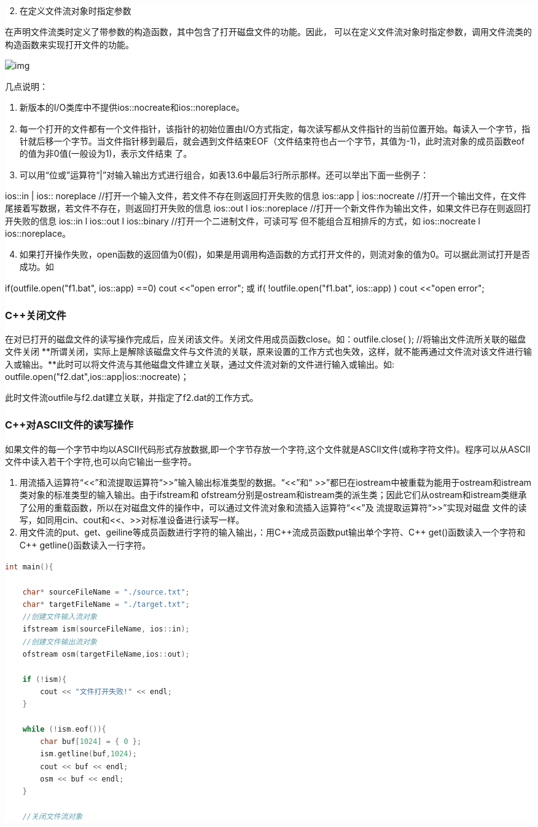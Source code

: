 2) 在定义文件流对象时指定参数

在声明文件流类时定义了带参数的构造函数，其中包含了打开磁盘文件的功能。因此，	可以在定义文件流对象时指定参数，调用文件流类的构造函数来实现打开文件的功能。

![img](file:///C:\Users\12964\AppData\Local\Temp\ksohtml7208\wps5.jpg)

几点说明：

1) 新版本的I/O类库中不提供ios::nocreate和ios::noreplace。

2) 每一个打开的文件都有一个文件指针，该指针的初始位置由I/O方式指定，每次读写都从文件指针的当前位置开始。每读入一个字节，指针就后移一个字节。当文件指针移到最后，就会遇到文件结束EOF（文件结束符也占一个字节，其值为-1)，此时流对象的成员函数eof的值为非0值(一般设为1)，表示文件结束 了。

3) 可以用“位或”运算符“|”对输入输出方式进行组合，如表13.6中最后3行所示那样。还可以举出下面一些例子：

  ios::in | ios:: noreplace  //打开一个输入文件，若文件不存在则返回打开失败的信息
  ios::app | ios::nocreate  //打开一个输出文件，在文件尾接着写数据，若文件不存在，则返回打开失败的信息
  ios::out l ios::noreplace  //打开一个新文件作为输出文件，如果文件已存在则返回打开失败的信息
  ios::in l ios::out I ios::binary  //打开一个二进制文件，可读可写
但不能组合互相排斥的方式，如 ios::nocreate l ios::noreplace。

4) 如果打开操作失败，open函数的返回值为0(假)，如果是用调用构造函数的方式打开文件的，则流对象的值为0。可以据此测试打开是否成功。如

  if(outfile.open("f1.bat", ios::app) ==0)
    cout <<"open error";
或
  if( !outfile.open("f1.bat", ios::app) )
    cout <<"open error";

### C++关闭文件

在对已打开的磁盘文件的读写操作完成后，应关闭该文件。关闭文件用成员函数close。如：outfile.close( );  //将输出文件流所关联的磁盘文件关闭
**所谓关闭，实际上是解除该磁盘文件与文件流的关联，原来设置的工作方式也失效，这样，就不能再通过文件流对该文件进行输入或输出。**此时可以将文件流与其他磁盘文件建立关联，通过文件流对新的文件进行输入或输出。如:
  outfile.open("f2.dat",ios::app|ios::nocreate)；

  此时文件流outfile与f2.dat建立关联，并指定了f2.dat的工作方式。

###  **C++对ASCII文件的读写操作**

如果文件的每一个字节中均以ASCII代码形式存放数据,即一个字节存放一个字符,这个文件就是ASCII文件(或称字符文件)。程序可以从ASCII文件中读入若干个字符,也可以向它输出一些字符。

1) 用流插入运算符“<<”和流提取运算符“>>”输入输出标准类型的数据。“<<”和“ >>”都巳在iostream中被重载为能用于ostream和istream类对象的标准类型的输入输出。由于ifstream和 ofstream分别是ostream和istream类的派生类；因此它们从ostream和istream类继承了公用的重载函数，所以在对磁盘文件的操作中，可以通过文件流对象和流插入运算符“<<”及 流提取运算符“>>”实现对磁盘 文件的读写，如同用cin、cout和<<、>>对标准设备进行读写一样。
2) 用文件流的put、get、geiline等成员函数进行字符的输入输出，：用C++流成员函数put输出单个字符、C++ get()函数读入一个字符和C++ getline()函数读入一行字符。

```c++
int main(){

	char* sourceFileName = "./source.txt";
	char* targetFileName = "./target.txt";
	//创建文件输入流对象
	ifstream ism(sourceFileName, ios::in);
	//创建文件输出流对象
	ofstream osm(targetFileName,ios::out);

	if (!ism){
		cout << "文件打开失败!" << endl;
	}

	while (!ism.eof()){
		char buf[1024] = { 0 };
		ism.getline(buf,1024);
		cout << buf << endl;
		osm << buf << endl;
	}

	//关闭文件流对象
```